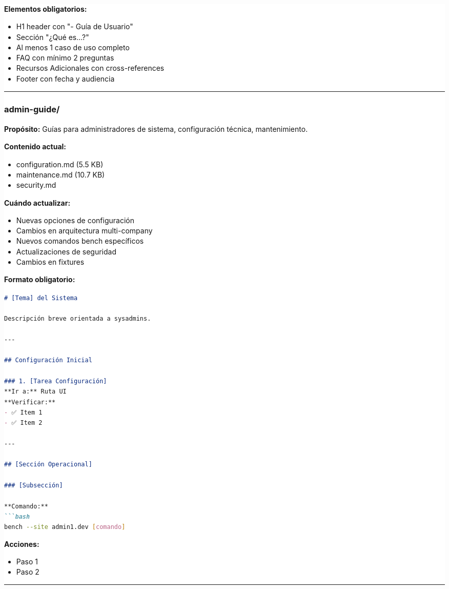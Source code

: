 **Elementos obligatorios:**
- H1 header con "- Guía de Usuario"
- Sección "¿Qué es...?"
- Al menos 1 caso de uso completo
- FAQ con mínimo 2 preguntas
- Recursos Adicionales con cross-references
- Footer con fecha y audiencia

---

### admin-guide/

**Propósito:** Guías para administradores de sistema, configuración técnica, mantenimiento.

**Contenido actual:**
- configuration.md (5.5 KB)
- maintenance.md (10.7 KB)
- security.md

**Cuándo actualizar:**
- Nuevas opciones de configuración
- Cambios en arquitectura multi-company
- Nuevos comandos bench específicos
- Actualizaciones de seguridad
- Cambios en fixtures

**Formato obligatorio:**
```markdown
# [Tema] del Sistema

Descripción breve orientada a sysadmins.

---

## Configuración Inicial

### 1. [Tarea Configuración]
**Ir a:** Ruta UI
**Verificar:**
- ✅ Item 1
- ✅ Item 2

---

## [Sección Operacional]

### [Subsección]

**Comando:**
```bash
bench --site admin1.dev [comando]
```

**Acciones:**
- Paso 1
- Paso 2

---